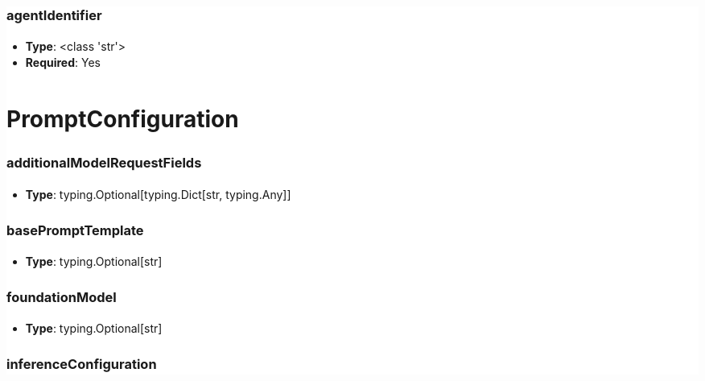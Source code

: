### agentIdentifier
- **Type**: <class 'str'>
- **Required**: Yes


# PromptConfiguration

### additionalModelRequestFields
- **Type**: typing.Optional[typing.Dict[str, typing.Any]]

### basePromptTemplate
- **Type**: typing.Optional[str]

### foundationModel
- **Type**: typing.Optional[str]

### inferenceConfiguration
